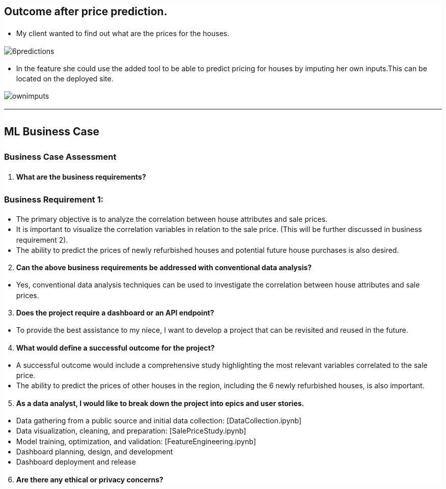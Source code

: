 

## Outcome after price prediction.

- My client wanted to find out what are the prices for the houses. 

![6predictions](/static/images/nieceprediction.png)

- In the feature she could use the added tool to be able to predict pricing for houses by imputing her own inputs.This can be located on the deployed site.

![ownimputs](/static/images/trypredict.png)


---

## ML Business Case

### Business Case Assessment

1. **What are the business requirements?**

### Business Requirement 1:

- The primary objective is to analyze the correlation between house attributes and sale prices.
- It is important to visualize the correlation variables in relation to the sale price. (This will be further discussed in business requirement 2).
- The ability to predict the prices of newly refurbished houses and potential future house purchases is also desired.

2. **Can the above business requirements be addressed with conventional data analysis?**

- Yes, conventional data analysis techniques can be used to investigate the correlation between house attributes and sale prices.

3. **Does the project require a dashboard or an API endpoint?**

- To provide the best assistance to my niece, I want to develop a project that can be revisited and reused in the future.

4. **What would define a successful outcome for the project?**

- A successful outcome would include a comprehensive study highlighting the most relevant variables correlated to the sale price.
- The ability to predict the prices of other houses in the region, including the 6 newly refurbished houses, is also important.

5. **As a data analyst, I would like to break down the project into epics and user stories.**

- Data gathering from a public source and initial data collection: [DataCollection.ipynb]
- Data visualization, cleaning, and preparation: [SalePriceStudy.ipynb]
- Model training, optimization, and validation: [FeatureEngineering.ipynb]
- Dashboard planning, design, and development
- Dashboard deployment and release

6. **Are there any ethical or privacy concerns?**
